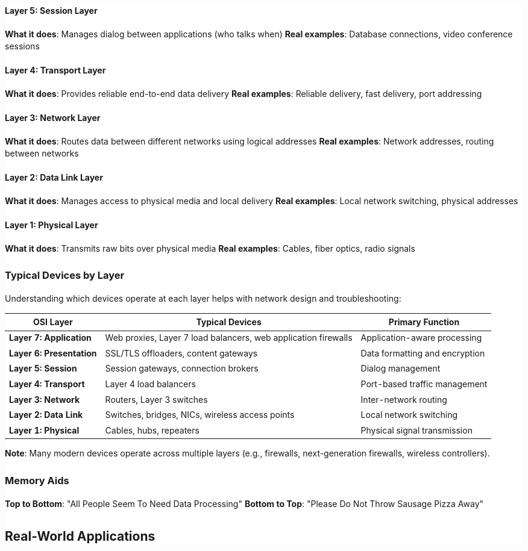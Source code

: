 #### Layer 5: Session Layer

**What it does**: Manages dialog between applications (who talks when)
**Real examples**: Database connections, video conference sessions

#### Layer 4: Transport Layer

**What it does**: Provides reliable end-to-end data delivery
**Real examples**: Reliable delivery, fast delivery, port addressing

#### Layer 3: Network Layer

**What it does**: Routes data between different networks using logical addresses
**Real examples**: Network addresses, routing between networks

#### Layer 2: Data Link Layer

**What it does**: Manages access to physical media and local delivery
**Real examples**: Local network switching, physical addresses

#### Layer 1: Physical Layer

**What it does**: Transmits raw bits over physical media
**Real examples**: Cables, fiber optics, radio signals

### Typical Devices by Layer

Understanding which devices operate at each layer helps with network design and troubleshooting:

| OSI Layer | Typical Devices | Primary Function |
|-----------|-----------------|------------------|
| **Layer 7: Application** | Web proxies, Layer 7 load balancers, web application firewalls | Application-aware processing |
| **Layer 6: Presentation** | SSL/TLS offloaders, content gateways | Data formatting and encryption |
| **Layer 5: Session** | Session gateways, connection brokers | Dialog management |
| **Layer 4: Transport** | Layer 4 load balancers | Port-based traffic management |
| **Layer 3: Network** | Routers, Layer 3 switches | Inter-network routing |
| **Layer 2: Data Link** | Switches, bridges, NICs, wireless access points | Local network switching |
| **Layer 1: Physical** | Cables, hubs, repeaters | Physical signal transmission |

**Note**: Many modern devices operate across multiple layers (e.g., firewalls, next-generation firewalls, wireless controllers).

### Memory Aids

**Top to Bottom**: "All People Seem To Need Data Processing"
**Bottom to Top**: "Please Do Not Throw Sausage Pizza Away"


## Real-World Applications
